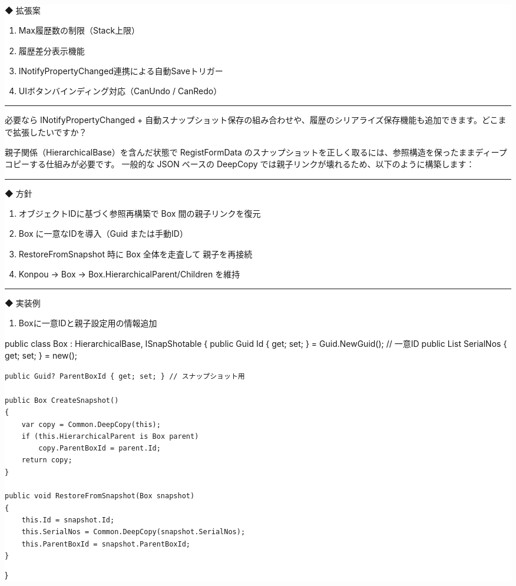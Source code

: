 ◆ 拡張案

1. Max履歴数の制限（Stack上限）


2. 履歴差分表示機能


3. INotifyPropertyChanged連携による自動Saveトリガー


4. UIボタンバインディング対応（CanUndo / CanRedo）




---

必要なら INotifyPropertyChanged + 自動スナップショット保存の組み合わせや、履歴のシリアライズ保存機能も追加できます。どこまで拡張したいですか？




親子関係（HierarchicalBase）を含んだ状態で RegistFormData のスナップショットを正しく取るには、参照構造を保ったままディープコピーする仕組みが必要です。
一般的な JSON ベースの DeepCopy では親子リンクが壊れるため、以下のように構築します：


---

◆ 方針

1. オブジェクトIDに基づく参照再構築で Box 間の親子リンクを復元


2. Box に一意なIDを導入（Guid または手動ID）


3. RestoreFromSnapshot 時に Box 全体を走査して 親子を再接続


4. Konpou → Box → Box.HierarchicalParent/Children を維持




---

◆ 実装例

1. Boxに一意IDと親子設定用の情報追加

public class Box : HierarchicalBase, ISnapShotable<Box>
{
    public Guid Id { get; set; } = Guid.NewGuid(); // 一意ID
    public List<SerialNo> SerialNos { get; set; } = new();

    public Guid? ParentBoxId { get; set; } // スナップショット用

    public Box CreateSnapshot()
    {
        var copy = Common.DeepCopy(this);
        if (this.HierarchicalParent is Box parent)
            copy.ParentBoxId = parent.Id;
        return copy;
    }

    public void RestoreFromSnapshot(Box snapshot)
    {
        this.Id = snapshot.Id;
        this.SerialNos = Common.DeepCopy(snapshot.SerialNos);
        this.ParentBoxId = snapshot.ParentBoxId;
    }
}
